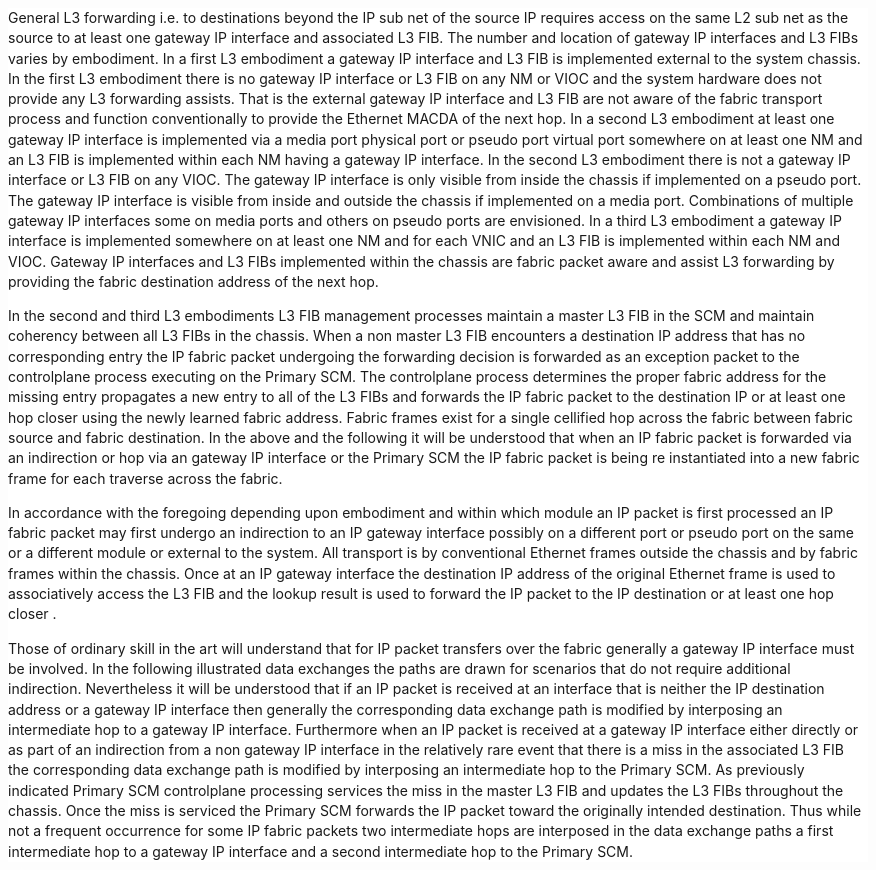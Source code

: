 General L3 forwarding i.e. to destinations beyond the IP sub net of the source IP requires access on the same L2 sub net as the source to at least one gateway IP interface and associated L3 FIB. The number and location of gateway IP interfaces and L3 FIBs varies by embodiment. In a first L3 embodiment a gateway IP interface and L3 FIB is implemented external to the system chassis. In the first L3 embodiment there is no gateway IP interface or L3 FIB on any NM or VIOC and the system hardware does not provide any L3 forwarding assists. That is the external gateway IP interface and L3 FIB are not aware of the fabric transport process and function conventionally to provide the Ethernet MACDA of the next hop. In a second L3 embodiment at least one gateway IP interface is implemented via a media port physical port or pseudo port virtual port somewhere on at least one NM and an L3 FIB is implemented within each NM having a gateway IP interface. In the second L3 embodiment there is not a gateway IP interface or L3 FIB on any VIOC. The gateway IP interface is only visible from inside the chassis if implemented on a pseudo port. The gateway IP interface is visible from inside and outside the chassis if implemented on a media port. Combinations of multiple gateway IP interfaces some on media ports and others on pseudo ports are envisioned. In a third L3 embodiment a gateway IP interface is implemented somewhere on at least one NM and for each VNIC and an L3 FIB is implemented within each NM and VIOC. Gateway IP interfaces and L3 FIBs implemented within the chassis are fabric packet aware and assist L3 forwarding by providing the fabric destination address of the next hop.

In the second and third L3 embodiments L3 FIB management processes maintain a master L3 FIB in the SCM and maintain coherency between all L3 FIBs in the chassis. When a non master L3 FIB encounters a destination IP address that has no corresponding entry the IP fabric packet undergoing the forwarding decision is forwarded as an exception packet to the controlplane process executing on the Primary SCM. The controlplane process determines the proper fabric address for the missing entry propagates a new entry to all of the L3 FIBs and forwards the IP fabric packet to the destination IP or at least one hop closer using the newly learned fabric address. Fabric frames exist for a single cellified hop across the fabric between fabric source and fabric destination. In the above and the following it will be understood that when an IP fabric packet is forwarded via an indirection or hop via an gateway IP interface or the Primary SCM the IP fabric packet is being re instantiated into a new fabric frame for each traverse across the fabric. 

In accordance with the foregoing depending upon embodiment and within which module an IP packet is first processed an IP fabric packet may first undergo an indirection to an IP gateway interface possibly on a different port or pseudo port on the same or a different module or external to the system. All transport is by conventional Ethernet frames outside the chassis and by fabric frames within the chassis. Once at an IP gateway interface the destination IP address of the original Ethernet frame is used to associatively access the L3 FIB and the lookup result is used to forward the IP packet to the IP destination or at least one hop closer .

Those of ordinary skill in the art will understand that for IP packet transfers over the fabric generally a gateway IP interface must be involved. In the following illustrated data exchanges the paths are drawn for scenarios that do not require additional indirection. Nevertheless it will be understood that if an IP packet is received at an interface that is neither the IP destination address or a gateway IP interface then generally the corresponding data exchange path is modified by interposing an intermediate hop to a gateway IP interface. Furthermore when an IP packet is received at a gateway IP interface either directly or as part of an indirection from a non gateway IP interface in the relatively rare event that there is a miss in the associated L3 FIB the corresponding data exchange path is modified by interposing an intermediate hop to the Primary SCM. As previously indicated Primary SCM controlplane processing services the miss in the master L3 FIB and updates the L3 FIBs throughout the chassis. Once the miss is serviced the Primary SCM forwards the IP packet toward the originally intended destination. Thus while not a frequent occurrence for some IP fabric packets two intermediate hops are interposed in the data exchange paths a first intermediate hop to a gateway IP interface and a second intermediate hop to the Primary SCM.
